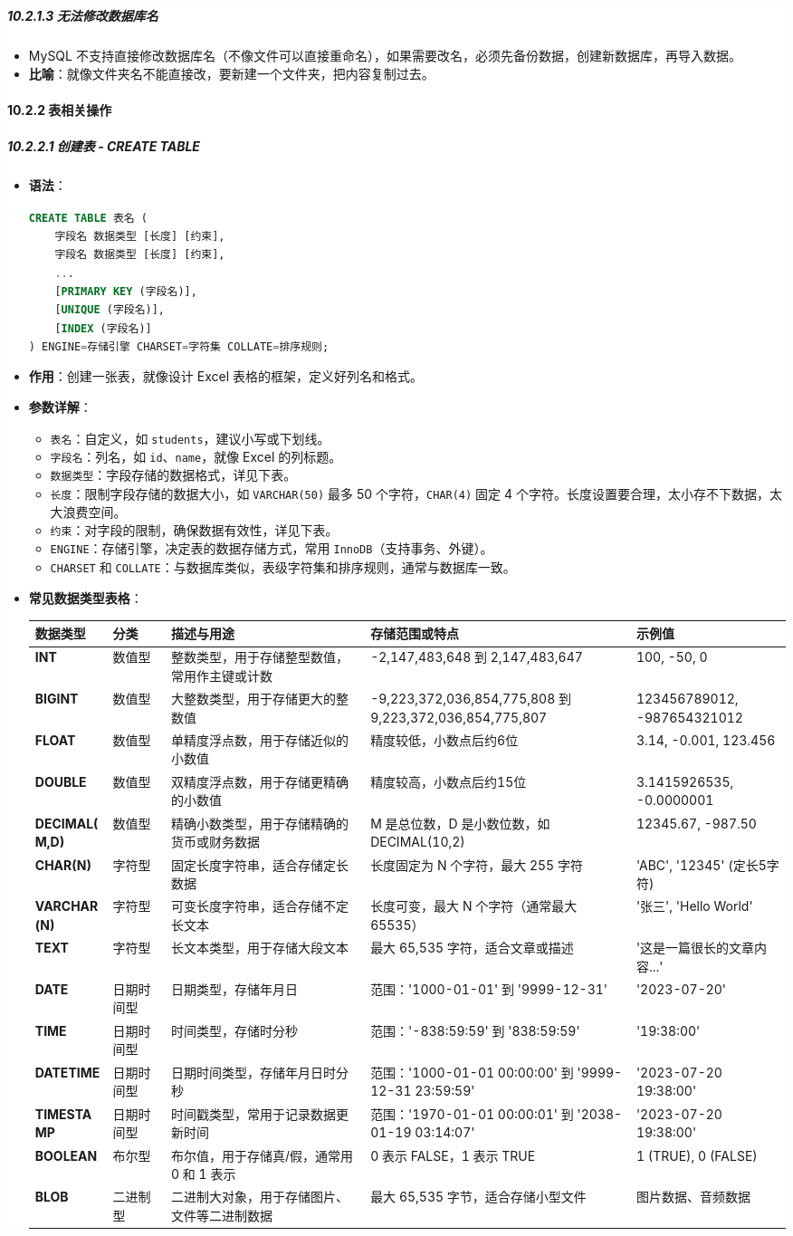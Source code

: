 ##### 10.2.1.3 无法修改数据库名

- MySQL 不支持直接修改数据库名（不像文件可以直接重命名），如果需要改名，必须先备份数据，创建新数据库，再导入数据。
- **比喻**：就像文件夹名不能直接改，要新建一个文件夹，把内容复制过去。

#### 10.2.2 表相关操作

##### 10.2.2.1 创建表 - CREATE TABLE

- **语法**：
  ```sql
  CREATE TABLE 表名 (
      字段名 数据类型 [长度] [约束],
      字段名 数据类型 [长度] [约束],
      ...
      [PRIMARY KEY (字段名)],
      [UNIQUE (字段名)],
      [INDEX (字段名)]
  ) ENGINE=存储引擎 CHARSET=字符集 COLLATE=排序规则;
  ```
- **作用**：创建一张表，就像设计 Excel 表格的框架，定义好列名和格式。
- **参数详解**：
  - `表名`：自定义，如 `students`，建议小写或下划线。
  - `字段名`：列名，如 `id`、`name`，就像 Excel 的列标题。
  - `数据类型`：字段存储的数据格式，详见下表。
  - `长度`：限制字段存储的数据大小，如 `VARCHAR(50)` 最多 50 个字符，`CHAR(4)` 固定 4 个字符。长度设置要合理，太小存不下数据，太大浪费空间。
  - `约束`：对字段的限制，确保数据有效性，详见下表。
  - `ENGINE`：存储引擎，决定表的数据存储方式，常用 `InnoDB`（支持事务、外键）。
  - `CHARSET` 和 `COLLATE`：与数据库类似，表级字符集和排序规则，通常与数据库一致。
- **常见数据类型表格**：

    | 数据类型         | 分类         | 描述与用途                                      | 存储范围或特点                              | 示例值                        |
    |------------------|--------------|------------------------------------------------|--------------------------------------------|-------------------------------|
    | **INT**          | 数值型       | 整数类型，用于存储整型数值，常用作主键或计数     | -2,147,483,648 到 2,147,483,647           | 100, -50, 0                   |
    | **BIGINT**       | 数值型       | 大整数类型，用于存储更大的整数值                | -9,223,372,036,854,775,808 到 9,223,372,036,854,775,807 | 123456789012, -987654321012 |
    | **FLOAT**        | 数值型       | 单精度浮点数，用于存储近似的小数值              | 精度较低，小数点后约6位                    | 3.14, -0.001, 123.456         |
    | **DOUBLE**       | 数值型       | 双精度浮点数，用于存储更精确的小数值            | 精度较高，小数点后约15位                   | 3.1415926535, -0.0000001      |
    | **DECIMAL(M,D)** | 数值型       | 精确小数类型，用于存储精确的货币或财务数据      | M 是总位数，D 是小数位数，如 DECIMAL(10,2) | 12345.67, -987.50            |
    | **CHAR(N)**      | 字符型       | 固定长度字符串，适合存储定长数据                | 长度固定为 N 个字符，最大 255 字符         | 'ABC', '12345' (定长5字符)    |
    | **VARCHAR(N)**   | 字符型       | 可变长度字符串，适合存储不定长文本              | 长度可变，最大 N 个字符（通常最大 65535）  | '张三', 'Hello World'         |
    | **TEXT**         | 字符型       | 长文本类型，用于存储大段文本                    | 最大 65,535 字符，适合文章或描述           | '这是一篇很长的文章内容...'    |
    | **DATE**         | 日期时间型   | 日期类型，存储年月日                            | 范围：'1000-01-01' 到 '9999-12-31'        | '2023-07-20'                  |
    | **TIME**         | 日期时间型   | 时间类型，存储时分秒                            | 范围：'-838:59:59' 到 '838:59:59'         | '19:38:00'                    |
    | **DATETIME**     | 日期时间型   | 日期时间类型，存储年月日时分秒                  | 范围：'1000-01-01 00:00:00' 到 '9999-12-31 23:59:59' | '2023-07-20 19:38:00'     |
    | **TIMESTAMP**    | 日期时间型   | 时间戳类型，常用于记录数据更新时间              | 范围：'1970-01-01 00:00:01' 到 '2038-01-19 03:14:07' | '2023-07-20 19:38:00'     |
    | **BOOLEAN**      | 布尔型       | 布尔值，用于存储真/假，通常用 0 和 1 表示       | 0 表示 FALSE，1 表示 TRUE                 | 1 (TRUE), 0 (FALSE)           |
    | **BLOB**         | 二进制型     | 二进制大对象，用于存储图片、文件等二进制数据     | 最大 65,535 字节，适合存储小型文件         | 图片数据、音频数据            |
